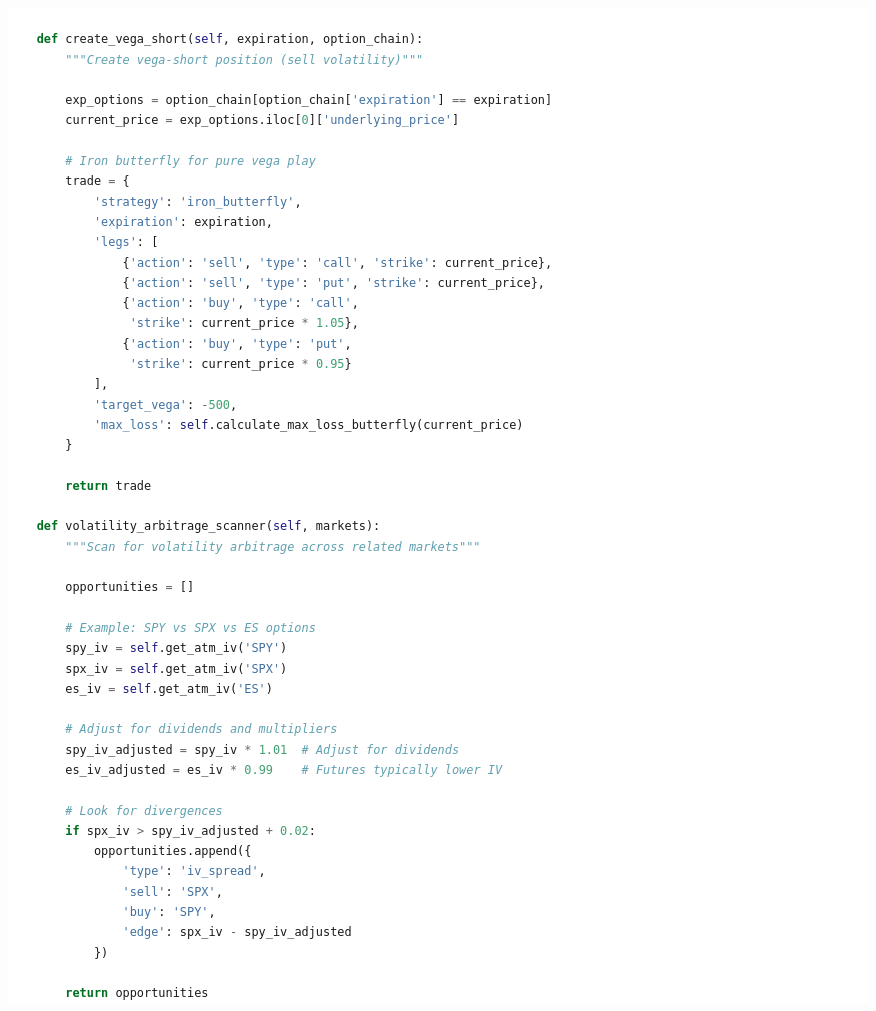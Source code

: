 ```python
        
    def create_vega_short(self, expiration, option_chain):
        """Create vega-short position (sell volatility)"""
        
        exp_options = option_chain[option_chain['expiration'] == expiration]
        current_price = exp_options.iloc[0]['underlying_price']
        
        # Iron butterfly for pure vega play
        trade = {
            'strategy': 'iron_butterfly',
            'expiration': expiration,
            'legs': [
                {'action': 'sell', 'type': 'call', 'strike': current_price},
                {'action': 'sell', 'type': 'put', 'strike': current_price},
                {'action': 'buy', 'type': 'call', 
                 'strike': current_price * 1.05},
                {'action': 'buy', 'type': 'put', 
                 'strike': current_price * 0.95}
            ],
            'target_vega': -500,
            'max_loss': self.calculate_max_loss_butterfly(current_price)
        }
        
        return trade
        
    def volatility_arbitrage_scanner(self, markets):
        """Scan for volatility arbitrage across related markets"""
        
        opportunities = []
        
        # Example: SPY vs SPX vs ES options
        spy_iv = self.get_atm_iv('SPY')
        spx_iv = self.get_atm_iv('SPX')
        es_iv = self.get_atm_iv('ES')
        
        # Adjust for dividends and multipliers
        spy_iv_adjusted = spy_iv * 1.01  # Adjust for dividends
        es_iv_adjusted = es_iv * 0.99    # Futures typically lower IV
        
        # Look for divergences
        if spx_iv > spy_iv_adjusted + 0.02:
            opportunities.append({
                'type': 'iv_spread',
                'sell': 'SPX',
                'buy': 'SPY',
                'edge': spx_iv - spy_iv_adjusted
            })
            
        return opportunities
```
